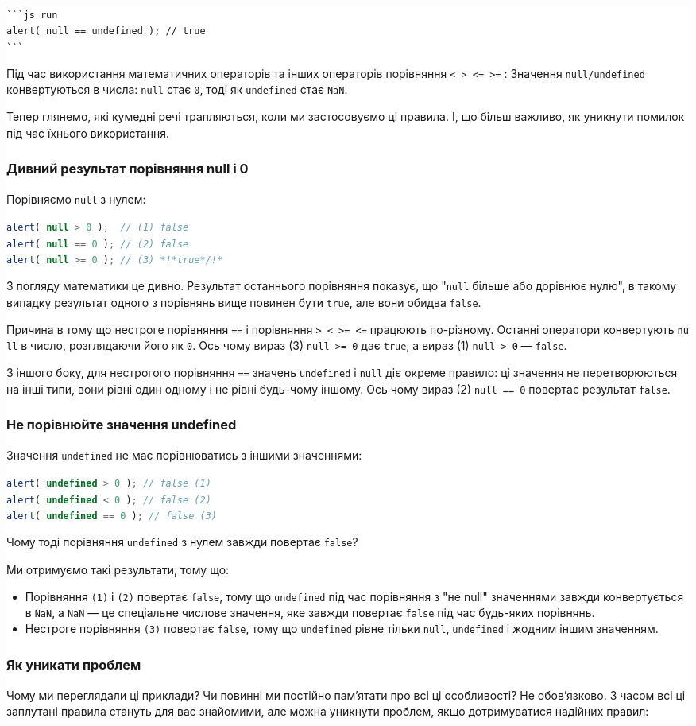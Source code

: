     ```js run
    alert( null == undefined ); // true
    ```

Під час використання математичних операторів та інших операторів порівняння `< > <= >=`
: Значення `null/undefined` конвертуються в числа: `null` стає `0`, тоді як `undefined` стає `NaN`.

Тепер глянемо, які кумедні речі трапляються, коли ми застосовуємо ці правила. І, що більш важливо, як уникнути помилок під час їхнього використання.

### Дивний результат порівняння null і 0

Порівняємо `null` з нулем:

```js run
alert( null > 0 );  // (1) false
alert( null == 0 ); // (2) false
alert( null >= 0 ); // (3) *!*true*/!*
```

З погляду математики це дивно. Результат останнього порівняння показує, що "`null` більше або дорівнює нулю", в такому випадку результат одного з порівнянь вище повинен бути `true`, але вони обидва `false`.

Причина в тому що нестроге порівняння `==` і порівняння `> < >= <=` працюють по-різному. Останні оператори конвертують `null` в число, розглядаючи його як `0`. Ось чому вираз (3) `null >= 0` дає `true`, а вираз (1) `null > 0` — `false`.

З іншого боку, для нестрогого порівняння `==` значень `undefined` і `null` діє окреме правило: ці значення не перетворюються на інші типи, вони рівні один одному і не рівні будь-чому іншому. Ось чому вираз (2) `null == 0` повертає результат `false`.

### Не порівнюйте значення undefined

Значення `undefined` не має порівнюватись з іншими значеннями:

```js run
alert( undefined > 0 ); // false (1)
alert( undefined < 0 ); // false (2)
alert( undefined == 0 ); // false (3)
```

Чому тоді порівняння `undefined` з нулем завжди повертає `false`?

Ми отримуємо такі результати, тому що:

- Порівняння `(1)` і `(2)` повертає `false`, тому що `undefined` під час порівняння з "не null" значеннями завжди конвертується в `NaN`, а `NaN` — це спеціальне числове значення, яке завжди повертає `false` під час будь-яких порівнянь.
- Нестроге порівняння `(3)` повертає `false`, тому що `undefined` рівне тільки `null`, `undefined` і жодним іншим значенням.

### Як уникати проблем

Чому ми переглядали ці приклади? Чи повинні ми постійно пам’ятати про всі ці особливості? Не обов’язково. З часом всі ці заплутані правила стануть для вас знайомими, але можна уникнути проблем, якщо дотримуватися надійних правил:
